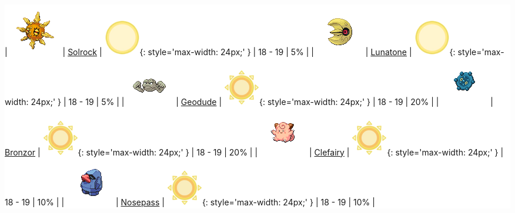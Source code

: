 | ![Solrock](../../assets/sprites/solrock/front.gif "Solrock: A new Pokémon species, rumored to be from the sun. It gives off light while spinning.") | [Solrock](../../pokemon/solrock.md/) | ![Morning](../../assets/encounter_types/morning.png "Morning"){: style='max-width: 24px;' } | 18 - 19 | 5% |
| ![Lunatone](../../assets/sprites/lunatone/front.gif "Lunatone: Because it turns active on nights of the full moon, it is said to have some link to the lunar phases.") | [Lunatone](../../pokemon/lunatone.md/) | ![Morning](../../assets/encounter_types/morning.png "Morning"){: style='max-width: 24px;' } | 18 - 19 | 5% |
| ![Geodude](../../assets/sprites/geodude/front.gif "Geodude: At rest, it looks just like a rock. Carelessly stepping on it will make it swing its fists angrily.") | [Geodude](../../pokemon/geodude.md/) | ![Day](../../assets/encounter_types/day.png "Day"){: style='max-width: 24px;' } | 18 - 19 | 20% |
| ![Bronzor](../../assets/sprites/bronzor/front.gif "Bronzor: There are researchers who believe this Pokémon reflected like a mirror in the distant past.") | [Bronzor](../../pokemon/bronzor.md/) | ![Day](../../assets/encounter_types/day.png "Day"){: style='max-width: 24px;' } | 18 - 19 | 20% |
| ![Clefairy](../../assets/sprites/clefairy/front.gif "Clefairy: It is said that happiness will come to those who see a gathering of CLEFAIRY dancing under a full moon.") | [Clefairy](../../pokemon/clefairy.md/) | ![Day](../../assets/encounter_types/day.png "Day"){: style='max-width: 24px;' } | 18 - 19 | 10% |
| ![Nosepass](../../assets/sprites/nosepass/front.gif "Nosepass: When endangered, it may protect itself by raising its magnetism and drawing iron objects to its body.") | [Nosepass](../../pokemon/nosepass.md/) | ![Day](../../assets/encounter_types/day.png "Day"){: style='max-width: 24px;' } | 18 - 19 | 10% |